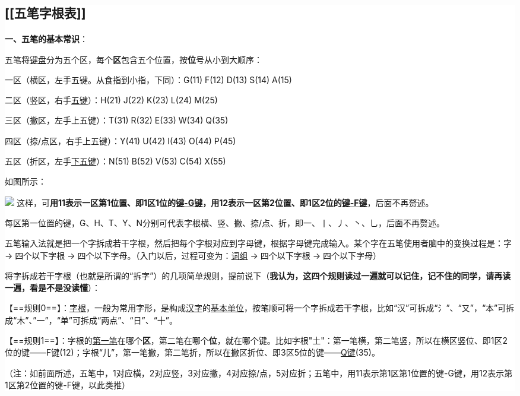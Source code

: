 ## [[五笔字根表]]
 
**一、五笔的基本常识**：

五笔将[键盘](https://www.zhihu.com/search?q=%E9%94%AE%E7%9B%98&search_source=Entity&hybrid_search_source=Entity&hybrid_search_extra=%7B%22sourceType%22%3A%22answer%22%2C%22sourceId%22%3A17322223%7D)分为五个区，每个**区**包含五个位置，按**位**号从小到大顺序：

一区（横区，左手五键。从食指到小指，下同）：G(11) F(12) D(13) S(14) A(15)

二区（竖区，右手[五键](https://www.zhihu.com/search?q=%E4%BA%94%E9%94%AE&search_source=Entity&hybrid_search_source=Entity&hybrid_search_extra=%7B%22sourceType%22%3A%22answer%22%2C%22sourceId%22%3A17322223%7D)）：H(21) J(22) K(23) L(24) M(25)

三区（撇区，左手上五键）：T(31) R(32) E(33) W(34) Q(35)

四区（捺/点区，右手上五键）：Y(41) U(42) I(43) O(44) P(45)

五区（折区，左手[下五键](https://www.zhihu.com/search?q=%E4%B8%8B%E4%BA%94%E9%94%AE&search_source=Entity&hybrid_search_source=Entity&hybrid_search_extra=%7B%22sourceType%22%3A%22answer%22%2C%22sourceId%22%3A17322223%7D)）：N(51) B(52) V(53) C(54) X(55)

如图所示：

![](https://picx.zhimg.com/50/c28b604716d3a92ebb0289e361a6ae05_720w.jpg?source=1940ef5c)
这样，可**用11表示一区第1位置、即1区1位的[键-G键](https://www.zhihu.com/search?q=%E9%94%AE-G%E9%94%AE&search_source=Entity&hybrid_search_source=Entity&hybrid_search_extra=%7B%22sourceType%22%3A%22answer%22%2C%22sourceId%22%3A17322223%7D)，用12表示一区第2位置、即1区2位的[键-F键](https://www.zhihu.com/search?q=%E9%94%AE-F%E9%94%AE&search_source=Entity&hybrid_search_source=Entity&hybrid_search_extra=%7B%22sourceType%22%3A%22answer%22%2C%22sourceId%22%3A17322223%7D)**，后面不再赘述。

每区第一位置的键，G、H、T、Y、N分别可代表字根横、竖、撇、捺/点、折，即一、丨、丿、丶、乚，后面不再赘述。

五笔输入法就是把一个字拆成若干字根，然后把每个字根对应到字母键，根据字母键完成输入。某个字在五笔使用者脑中的变换过程是：字 → 四个以下字根 → 四个以下字母。（入门以后，过程可变为：[词组](https://www.zhihu.com/search?q=%E8%AF%8D%E7%BB%84&search_source=Entity&hybrid_search_source=Entity&hybrid_search_extra=%7B%22sourceType%22%3A%22answer%22%2C%22sourceId%22%3A17322223%7D) → 四个以下字根 → 四个以下字母）

将字拆成若干字根（也就是所谓的“拆字”）的几项简单规则，提前说下（**我认为，这四个规则读过一遍就可以记住，记不住的同学，请再读一遍，看是不是没读懂**）：

【==规则0==】：[字根](https://www.zhihu.com/search?q=%E5%AD%97%E6%A0%B9&search_source=Entity&hybrid_search_source=Entity&hybrid_search_extra=%7B%22sourceType%22%3A%22answer%22%2C%22sourceId%22%3A17322223%7D)，一般为常用字形，是构成[汉字](https://www.zhihu.com/search?q=%E6%B1%89%E5%AD%97&search_source=Entity&hybrid_search_source=Entity&hybrid_search_extra=%7B%22sourceType%22%3A%22answer%22%2C%22sourceId%22%3A17322223%7D)的[基本单位](https://www.zhihu.com/search?q=%E5%9F%BA%E6%9C%AC%E5%8D%95%E4%BD%8D&search_source=Entity&hybrid_search_source=Entity&hybrid_search_extra=%7B%22sourceType%22%3A%22answer%22%2C%22sourceId%22%3A17322223%7D)，按笔顺可将一个字拆成若干字根，比如“汉”可拆成“氵”、“又”，“本”可拆成“木”、”一”，“单”可拆成“两点”、“日”、“十”。

【==规则1==】：字根的[第一笔](https://www.zhihu.com/search?q=%E7%AC%AC%E4%B8%80%E7%AC%94&search_source=Entity&hybrid_search_source=Entity&hybrid_search_extra=%7B%22sourceType%22%3A%22answer%22%2C%22sourceId%22%3A17322223%7D)在哪个**区**，第二笔在哪个**位**，就在哪个键。比如字根"土"：第一笔横，第二笔竖，所以在横区竖位、即1区2位的键——F键(12)；字根“儿”，第一笔撇，第二笔折，所以在撇区折位、即3区5位的键——[Q键](https://www.zhihu.com/search?q=Q%E9%94%AE&search_source=Entity&hybrid_search_source=Entity&hybrid_search_extra=%7B%22sourceType%22%3A%22answer%22%2C%22sourceId%22%3A17322223%7D)(35)。

（注：如前面所述，五笔中，1对应横，2对应竖，3对应撇，4对应捺/点，5对应折；五笔中，用11表示第1区第1位置的键-G键，用12表示第1区第2位置的键-F键，以此类推）
